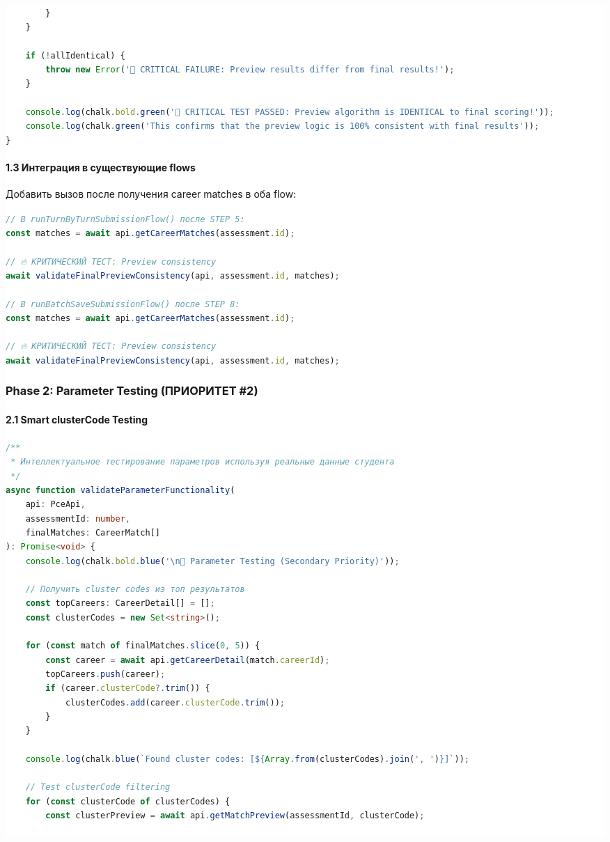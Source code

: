 ```typescript
        }
    }
    
    if (!allIdentical) {
        throw new Error('🚨 CRITICAL FAILURE: Preview results differ from final results!');
    }
    
    console.log(chalk.bold.green('🎉 CRITICAL TEST PASSED: Preview algorithm is IDENTICAL to final scoring!'));
    console.log(chalk.green('This confirms that the preview logic is 100% consistent with final results'));
}
```

#### 1.3 Интеграция в существующие flows

Добавить вызов после получения career matches в оба flow:

```typescript
// В runTurnByTurnSubmissionFlow() после STEP 5:
const matches = await api.getCareerMatches(assessment.id);

// 🔥 КРИТИЧЕСКИЙ ТЕСТ: Preview consistency
await validateFinalPreviewConsistency(api, assessment.id, matches);

// В runBatchSaveSubmissionFlow() после STEP 8:
const matches = await api.getCareerMatches(assessment.id);

// 🔥 КРИТИЧЕСКИЙ ТЕСТ: Preview consistency  
await validateFinalPreviewConsistency(api, assessment.id, matches);
```

### Phase 2: Parameter Testing (ПРИОРИТЕТ #2)

#### 2.1 Smart clusterCode Testing

```typescript
/**
 * Интеллектуальное тестирование параметров используя реальные данные студента
 */
async function validateParameterFunctionality(
    api: PceApi, 
    assessmentId: number, 
    finalMatches: CareerMatch[]
): Promise<void> {
    console.log(chalk.bold.blue('\n🔧 Parameter Testing (Secondary Priority)'));
    
    // Получить cluster codes из топ результатов
    const topCareers: CareerDetail[] = [];
    const clusterCodes = new Set<string>();
    
    for (const match of finalMatches.slice(0, 5)) {
        const career = await api.getCareerDetail(match.careerId);
        topCareers.push(career);
        if (career.clusterCode?.trim()) {
            clusterCodes.add(career.clusterCode.trim());
        }
    }
    
    console.log(chalk.blue(`Found cluster codes: [${Array.from(clusterCodes).join(', ')}]`));
    
    // Test clusterCode filtering
    for (const clusterCode of clusterCodes) {
        const clusterPreview = await api.getMatchPreview(assessmentId, clusterCode);
        
```